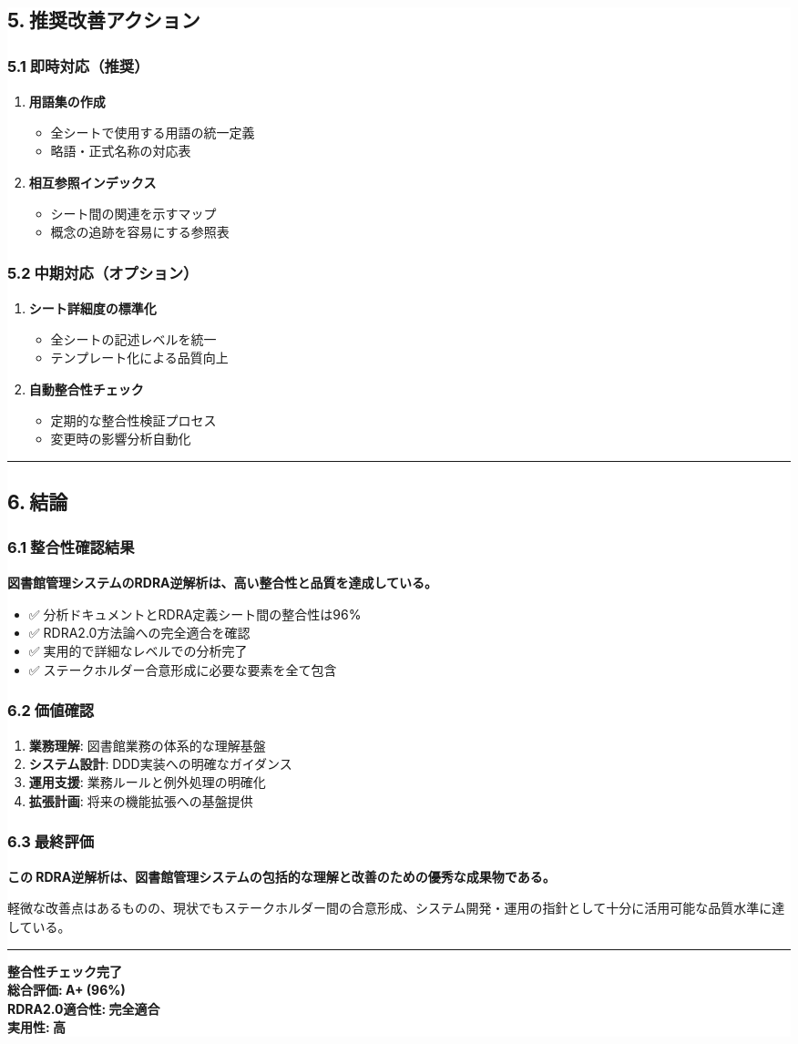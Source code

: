 ## 5. 推奨改善アクション

### 5.1 即時対応（推奨）

1. **用語集の作成**
   - 全シートで使用する用語の統一定義
   - 略語・正式名称の対応表

2. **相互参照インデックス**
   - シート間の関連を示すマップ
   - 概念の追跡を容易にする参照表

### 5.2 中期対応（オプション）

1. **シート詳細度の標準化**
   - 全シートの記述レベルを統一
   - テンプレート化による品質向上

2. **自動整合性チェック**
   - 定期的な整合性検証プロセス
   - 変更時の影響分析自動化

---

## 6. 結論

### 6.1 整合性確認結果

**図書館管理システムのRDRA逆解析は、高い整合性と品質を達成している。**

- ✅ 分析ドキュメントとRDRA定義シート間の整合性は96%
- ✅ RDRA2.0方法論への完全適合を確認
- ✅ 実用的で詳細なレベルでの分析完了
- ✅ ステークホルダー合意形成に必要な要素を全て包含

### 6.2 価値確認

1. **業務理解**: 図書館業務の体系的な理解基盤
2. **システム設計**: DDD実装への明確なガイダンス
3. **運用支援**: 業務ルールと例外処理の明確化
4. **拡張計画**: 将来の機能拡張への基盤提供

### 6.3 最終評価

**この RDRA逆解析は、図書館管理システムの包括的な理解と改善のための優秀な成果物である。**

軽微な改善点はあるものの、現状でもステークホルダー間の合意形成、システム開発・運用の指針として十分に活用可能な品質水準に達している。

---

**整合性チェック完了**  
**総合評価: A+ (96%)**  
**RDRA2.0適合性: 完全適合**  
**実用性: 高**